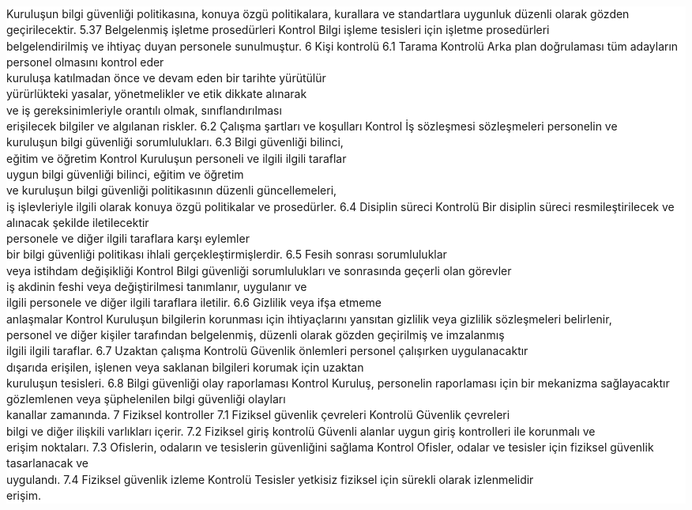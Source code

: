 Kuruluşun bilgi güvenliği politikasına, konuya özgü politikalara, kurallara ve standartlara uygunluk düzenli olarak gözden geçirilecektir. 
5.37 Belgelenmiş işletme prosedürleri 
Kontrol 
Bilgi işleme tesisleri için işletme prosedürleri  
belgelendirilmiş ve ihtiyaç duyan personele sunulmuştur. 
6 Kişi kontrolü 
6.1 Tarama Kontrolü 
Arka plan doğrulaması tüm adayların personel olmasını kontrol eder  
kuruluşa katılmadan önce ve devam eden bir tarihte yürütülür  
yürürlükteki yasalar, yönetmelikler ve etik dikkate alınarak  
ve iş gereksinimleriyle orantılı olmak, sınıflandırılması  
erişilecek bilgiler ve algılanan riskler. 
6.2 Çalışma şartları ve koşulları 
Kontrol 
İş sözleşmesi sözleşmeleri personelin ve  
kuruluşun bilgi güvenliği sorumlulukları. 
6.3 Bilgi güvenliği bilinci,  
eğitim ve öğretim 
Kontrol 
Kuruluşun personeli ve ilgili ilgili taraflar  
uygun bilgi güvenliği bilinci, eğitim ve öğretim  
ve kuruluşun bilgi güvenliği politikasının düzenli güncellemeleri,  
iş işlevleriyle ilgili olarak konuya özgü politikalar ve prosedürler. 
6.4 Disiplin süreci Kontrolü 
Bir disiplin süreci resmileştirilecek ve alınacak şekilde iletilecektir  
personele ve diğer ilgili taraflara karşı eylemler  
bir bilgi güvenliği politikası ihlali gerçekleştirmişlerdir. 
6.5 Fesih sonrası sorumluluklar  
veya istihdam değişikliği 
Kontrol 
Bilgi güvenliği sorumlulukları ve sonrasında geçerli olan görevler  
iş akdinin feshi veya değiştirilmesi tanımlanır, uygulanır ve  
ilgili personele ve diğer ilgili taraflara iletilir. 
6.6 Gizlilik veya ifşa etmeme  
anlaşmalar 
Kontrol 
Kuruluşun bilgilerin korunması için ihtiyaçlarını yansıtan gizlilik veya gizlilik sözleşmeleri belirlenir,  
personel ve diğer kişiler tarafından belgelenmiş, düzenli olarak gözden geçirilmiş ve imzalanmış  
ilgili ilgili taraflar. 
6.7 Uzaktan çalışma Kontrolü 
Güvenlik önlemleri personel çalışırken uygulanacaktır  
dışarıda erişilen, işlenen veya saklanan bilgileri korumak için uzaktan  
kuruluşun tesisleri. 
6.8 Bilgi güvenliği olay raporlaması 
Kontrol 
Kuruluş, personelin raporlaması için bir mekanizma sağlayacaktır  
gözlemlenen veya şüphelenilen bilgi güvenliği olayları  
kanallar zamanında. 
7 Fiziksel kontroller 
7.1 Fiziksel güvenlik çevreleri Kontrolü 
Güvenlik çevreleri  
bilgi ve diğer ilişkili varlıkları içerir. 
7.2 Fiziksel giriş kontrolü 
Güvenli alanlar uygun giriş kontrolleri ile korunmalı ve  
erişim noktaları. 
7.3 Ofislerin, odaların ve tesislerin güvenliğini sağlama 
Kontrol 
Ofisler, odalar ve tesisler için fiziksel güvenlik tasarlanacak ve  
uygulandı. 
7.4 Fiziksel güvenlik izleme Kontrolü 
Tesisler yetkisiz fiziksel için sürekli olarak izlenmelidir  
erişim. 